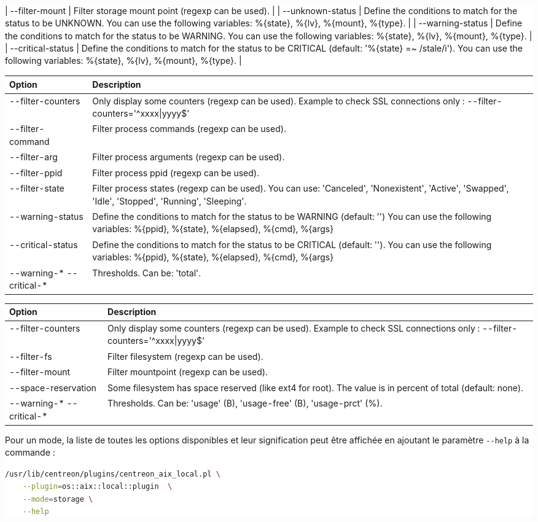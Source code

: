 | --filter-mount    |   Filter storage mount point (regexp can be used).                                                                                                                            |
| --unknown-status  |   Define the conditions to match for the status to be UNKNOWN. You can use the following variables: %{state}, %{lv}, %{mount}, %{type}.                                       |
| --warning-status  |   Define the conditions to match for the status to be WARNING. You can use the following variables: %{state}, %{lv}, %{mount}, %{type}.                                       |
| --critical-status |   Define the conditions to match for the status to be CRITICAL (default: '%{state} =~ /stale/i'). You can use the following variables: %{state}, %{lv}, %{mount}, %{type}.    |

</TabItem>
<TabItem value="Process" label="Process">

| Option                   | Description                                                                                                                                                         |
|:-------------------------|:--------------------------------------------------------------------------------------------------------------------------------------------------------------------|
| --filter-counters        |   Only display some counters (regexp can be used). Example to check SSL connections only : --filter-counters='^xxxx\|yyyy$'                                         |
| --filter-command         |   Filter process commands (regexp can be used).                                                                                                                     |
| --filter-arg             |   Filter process arguments (regexp can be used).                                                                                                                    |
| --filter-ppid            |   Filter process ppid (regexp can be used).                                                                                                                         |
| --filter-state           |   Filter process states (regexp can be used). You can use: 'Canceled', 'Nonexistent', 'Active', 'Swapped', 'Idle', 'Stopped', 'Running', 'Sleeping'.                |
| --warning-status         |   Define the conditions to match for the status to be WARNING (default: '') You can use the following variables: %{ppid}, %{state}, %{elapsed}, %{cmd}, %{args}     |
| --critical-status        |   Define the conditions to match for the status to be CRITICAL (default: ''). You can use the following variables: %{ppid}, %{state}, %{elapsed}, %{cmd}, %{args}   |
| --warning-* --critical-* |   Thresholds. Can be: 'total'.                                                                                                                                      |

</TabItem>
<TabItem value="Storage" label="Storage">

| Option                   | Description                                                                                                                   |
|:-------------------------|:------------------------------------------------------------------------------------------------------------------------------|
| --filter-counters        |   Only display some counters (regexp can be used). Example to check SSL connections only : --filter-counters='^xxxx\|yyyy$'   |
| --filter-fs              |   Filter filesystem (regexp can be used).                                                                                     |
| --filter-mount           |   Filter mountpoint (regexp can be used).                                                                                     |
| --space-reservation      |   Some filesystem has space reserved (like ext4 for root). The value is in percent of total (default: none).                  |
| --warning-* --critical-* |   Thresholds. Can be: 'usage' (B), 'usage-free' (B), 'usage-prct' (%).                                                        |

</TabItem>
</Tabs>

Pour un mode, la liste de toutes les options disponibles et leur signification peut être
affichée en ajoutant le paramètre `--help` à la commande :

```bash
/usr/lib/centreon/plugins/centreon_aix_local.pl \
	--plugin=os::aix::local::plugin  \
	--mode=storage \
	--help
```
